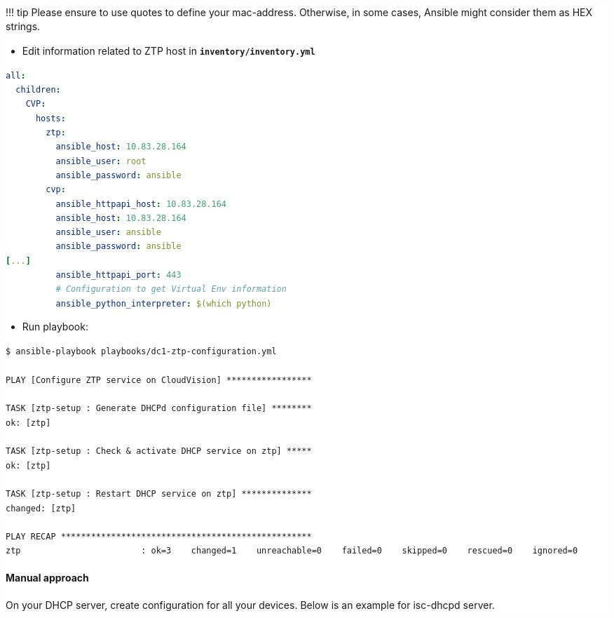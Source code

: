 ```yaml
```

!!! tip
    Please ensure to use quotes to define your mac-address. Otherwise, in some cases, Ansible might consider them as HEX strings.

- Edit information related to ZTP host in **`inventory/inventory.yml`**

```yaml
all:
  children:
    CVP:
      hosts:
        ztp:
          ansible_host: 10.83.28.164
          ansible_user: root
          ansible_password: ansible
        cvp:
          ansible_httpapi_host: 10.83.28.164
          ansible_host: 10.83.28.164
          ansible_user: ansible
          ansible_password: ansible
[...]
          ansible_httpapi_port: 443
          # Configuration to get Virtual Env information
          ansible_python_interpreter: $(which python)
```

- Run playbook:

```shell
$ ansible-playbook playbooks/dc1-ztp-configuration.yml

PLAY [Configure ZTP service on CloudVision] *****************

TASK [ztp-setup : Generate DHCPd configuration file] ********
ok: [ztp]

TASK [ztp-setup : Check & activate DHCP service on ztp] *****
ok: [ztp]

TASK [ztp-setup : Restart DHCP service on ztp] **************
changed: [ztp]

PLAY RECAP **************************************************
ztp                        : ok=3    changed=1    unreachable=0    failed=0    skipped=0    rescued=0    ignored=0
```

#### Manual approach

On your DHCP server, create configuration for all your devices. Below is an example for isc-dhcpd server.
